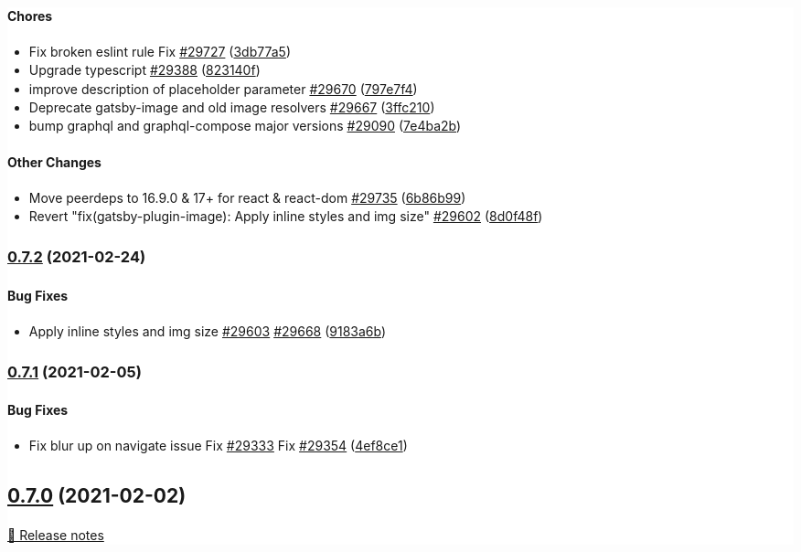 #### Chores

- Fix broken eslint rule Fix [#29727](https://github.com/gatsbyjs/gatsby/issues/29727) ([3db77a5](https://github.com/gatsbyjs/gatsby/commit/3db77a59f84a61243e2fa42132acf8ad7d140996))
- Upgrade typescript [#29388](https://github.com/gatsbyjs/gatsby/issues/29388) ([823140f](https://github.com/gatsbyjs/gatsby/commit/823140f2b0bbbcab51923186bab8128bb8e0afe5))
- improve description of placeholder parameter [#29670](https://github.com/gatsbyjs/gatsby/issues/29670) ([797e7f4](https://github.com/gatsbyjs/gatsby/commit/797e7f4e83ab9e327e69e3591447fb59e2bff318))
- Deprecate gatsby-image and old image resolvers [#29667](https://github.com/gatsbyjs/gatsby/issues/29667) ([3ffc210](https://github.com/gatsbyjs/gatsby/commit/3ffc21099500efe9de47d676e1979dfbcbaa537f))
- bump graphql and graphql-compose major versions [#29090](https://github.com/gatsbyjs/gatsby/issues/29090) ([7e4ba2b](https://github.com/gatsbyjs/gatsby/commit/7e4ba2b82a7c63ea4809c489d5e95165e9a33c03))

#### Other Changes

- Move peerdeps to 16.9.0 & 17+ for react & react-dom [#29735](https://github.com/gatsbyjs/gatsby/issues/29735) ([6b86b99](https://github.com/gatsbyjs/gatsby/commit/6b86b99f7e760c6ffa74b1330399d9fdd94e48a2))
- Revert "fix(gatsby-plugin-image): Apply inline styles and img size" [#29602](https://github.com/gatsbyjs/gatsby/issues/29602) ([8d0f48f](https://github.com/gatsbyjs/gatsby/commit/8d0f48f02ec0b631320dcb980f69944804f72803))


### [0.7.2](https://github.com/gatsbyjs/gatsby/compare/gatsby-plugin-image@0.7.1..gatsby-plugin-image@0.7.2) (2021-02-24)

#### Bug Fixes

- Apply inline styles and img size [#29603](https://github.com/gatsbyjs/gatsby/issues/29603) [#29668](https://github.com/gatsbyjs/gatsby/issues/29668) ([9183a6b](https://github.com/gatsbyjs/gatsby/commit/9183a6bcef7126b040a66f08c3663b406ddc4e69))


### [0.7.1](https://github.com/gatsbyjs/gatsby/compare/gatsby-plugin-image@0.7.0..gatsby-plugin-image@0.7.1) (2021-02-05)

#### Bug Fixes

- Fix blur up on navigate issue Fix [#29333](https://github.com/gatsbyjs/gatsby/issues/29333) Fix [#29354](https://github.com/gatsbyjs/gatsby/issues/29354) ([4ef8ce1](https://github.com/gatsbyjs/gatsby/commit/4ef8ce12bb38e3ee4bee07f78ff0d4ac13a6bdea))


## [0.7.0](https://github.com/gatsbyjs/gatsby/compare/gatsby-plugin-image@0.7.0-next.0..gatsby-plugin-image@0.7.0) (2021-02-02)
[🧾 Release notes](https://www.gatsbyjs.com/docs/reference/release-notes/v2.32)
